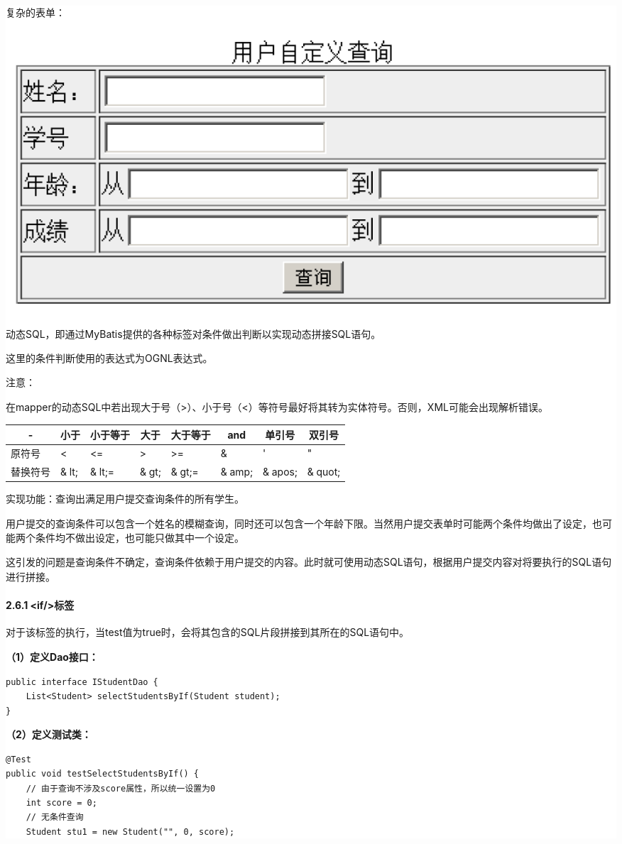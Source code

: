 复杂的表单：

![form](images\form.png)

动态SQL，即通过MyBatis提供的各种标签对条件做出判断以实现动态拼接SQL语句。

这里的条件判断使用的表达式为OGNL表达式。

注意：

在mapper的动态SQL中若出现大于号（>）、小于号（<）等符号最好将其转为实体符号。否则，XML可能会出现解析错误。

|-|小于|小于等于|大于|大于等于|and|单引号|双引号|
-----|-----|-----|-----|-----|-----|-----|-----
原符号|<|<=|>|>=|&|'|"
替换符号|& lt;|& lt;=|& gt;|& gt;=|& amp;|& apos;|& quot;

实现功能：查询出满足用户提交查询条件的所有学生。

用户提交的查询条件可以包含一个姓名的模糊查询，同时还可以包含一个年龄下限。当然用户提交表单时可能两个条件均做出了设定，也可能两个条件均不做出设定，也可能只做其中一个设定。

这引发的问题是查询条件不确定，查询条件依赖于用户提交的内容。此时就可使用动态SQL语句，根据用户提交内容对将要执行的SQL语句进行拼接。

#### 2.6.1 &lt;if/&gt;标签

对于该标签的执行，当test值为true时，会将其包含的SQL片段拼接到其所在的SQL语句中。

**（1）定义Dao接口：**

    public interface IStudentDao {
        List<Student> selectStudentsByIf(Student student);
    }

**（2）定义测试类：**

    @Test
    public void testSelectStudentsByIf() {
        // 由于查询不涉及score属性，所以统一设置为0
        int score = 0;
        // 无条件查询
        Student stu1 = new Student("", 0, score);
        